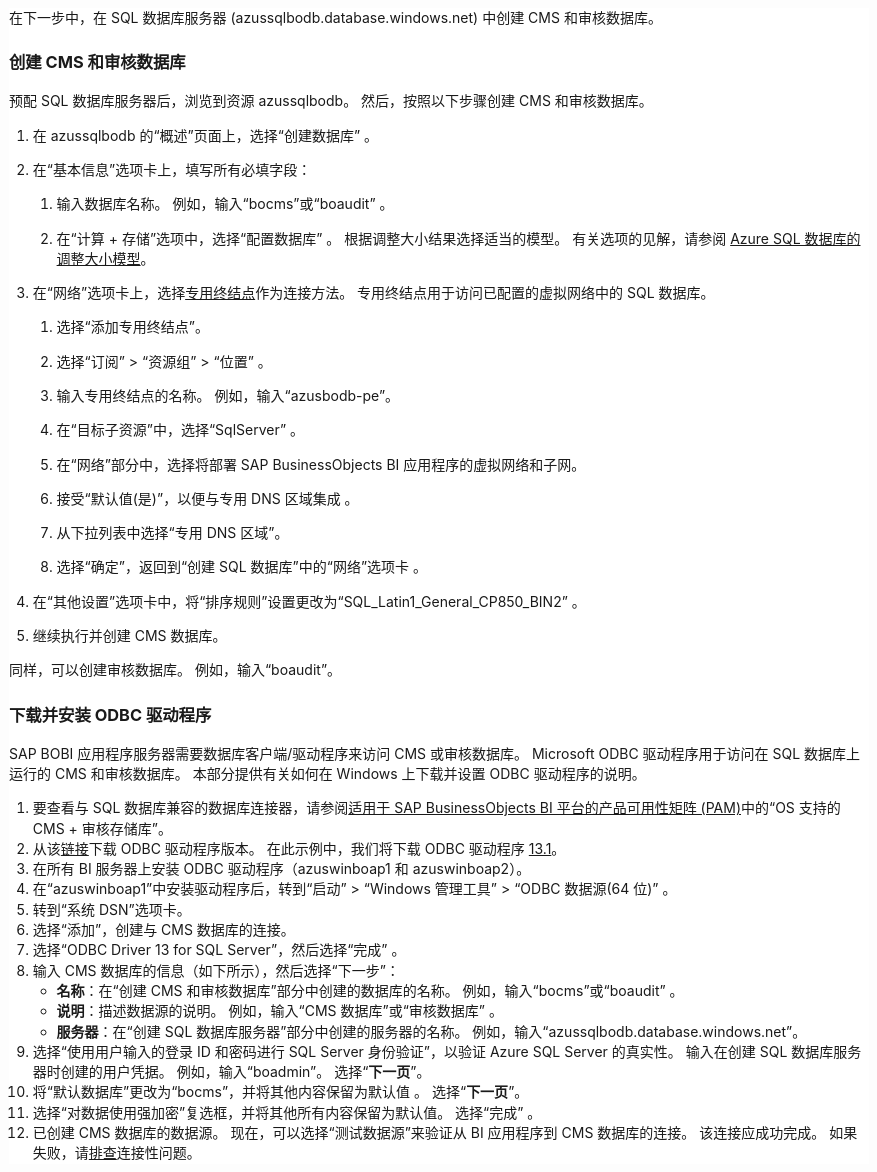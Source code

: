 在下一步中，在 SQL 数据库服务器 (azussqlbodb.database.windows.net) 中创建 CMS 和审核数据库。

### <a name="create-the-cms-and-the-audit-database"></a>创建 CMS 和审核数据库

预配 SQL 数据库服务器后，浏览到资源 azussqlbodb。 然后，按照以下步骤创建 CMS 和审核数据库。

1. 在 azussqlbodb 的“概述”页面上，选择“创建数据库” 。
1. 在“基本信息”选项卡上，填写所有必填字段：

   1. 输入数据库名称。 例如，输入“bocms”或“boaudit” 。

   1. 在“计算 + 存储”选项中，选择“配置数据库” 。 根据调整大小结果选择适当的模型。 有关选项的见解，请参阅 [Azure SQL 数据库的调整大小模型](businessobjects-deployment-guide.md#sizing-models-for-azure-sql-database)。
1. 在“网络”选项卡上，选择[专用终结点](../../../private-link/tutorial-private-endpoint-sql-portal.md)作为连接方法。 专用终结点用于访问已配置的虚拟网络中的 SQL 数据库。

   1. 选择“添加专用终结点”。

   1. 选择“订阅” > “资源组” > “位置”  。

   1. 输入专用终结点的名称。 例如，输入“azusbodb-pe”。

   1. 在“目标子资源”中，选择“SqlServer” 。

   1. 在“网络”部分中，选择将部署 SAP BusinessObjects BI 应用程序的虚拟网络和子网。

   1. 接受“默认值(是)”，以便与专用 DNS 区域集成 。

   1. 从下拉列表中选择“专用 DNS 区域”。

   1. 选择“确定”，返回到“创建 SQL 数据库”中的“网络”选项卡  。
1. 在“其他设置”选项卡中，将“排序规则”设置更改为“SQL_Latin1_General_CP850_BIN2”  。
1. 继续执行并创建 CMS 数据库。

同样，可以创建审核数据库。 例如，输入“boaudit”。

### <a name="download-and-install-an-odbc-driver"></a>下载并安装 ODBC 驱动程序

SAP BOBI 应用程序服务器需要数据库客户端/驱动程序来访问 CMS 或审核数据库。 Microsoft ODBC 驱动程序用于访问在 SQL 数据库上运行的 CMS 和审核数据库。 本部分提供有关如何在 Windows 上下载并设置 ODBC 驱动程序的说明。 

1. 要查看与 SQL 数据库兼容的数据库连接器，请参阅[适用于 SAP BusinessObjects BI 平台的产品可用性矩阵 (PAM)](https://support.sap.com/pam)中的“OS 支持的 CMS + 审核存储库”。
1. 从该[链接](/sql/connect/odbc/windows/release-notes-odbc-sql-server-windows?preserve-view=true&view=sql-server-ver15)下载 ODBC 驱动程序版本。 在此示例中，我们将下载 ODBC 驱动程序 [13.1](/sql/connect/odbc/windows/release-notes-odbc-sql-server-windows?preserve-view=true&view=sql-server-ver15#131)。
1. 在所有 BI 服务器上安装 ODBC 驱动程序（azuswinboap1 和 azuswinboap2）。
1. 在“azuswinboap1”中安装驱动程序后，转到“启动” > “Windows 管理工具” > “ODBC 数据源(64 位)”   。
1. 转到“系统 DSN”选项卡。 
1. 选择“添加”，创建与 CMS 数据库的连接。
1. 选择“ODBC Driver 13 for SQL Server”，然后选择“完成” 。
1. 输入 CMS 数据库的信息（如下所示），然后选择“下一步”：
   - **名称**：在“创建 CMS 和审核数据库”部分中创建的数据库的名称。 例如，输入“bocms”或“boaudit” 。
   - **说明**：描述数据源的说明。 例如，输入“CMS 数据库”或“审核数据库” 。
   - **服务器**：在“创建 SQL 数据库服务器”部分中创建的服务器的名称。 例如，输入“azussqlbodb.database.windows.net”。
1. 选择“使用用户输入的登录 ID 和密码进行 SQL Server 身份验证”，以验证 Azure SQL Server 的真实性。 输入在创建 SQL 数据库服务器时创建的用户凭据。 例如，输入“boadmin”。 选择“**下一页**”。
1. 将“默认数据库”更改为“bocms”，并将其他内容保留为默认值 。 选择“**下一页**”。
1. 选择“对数据使用强加密”复选框，并将其他所有内容保留为默认值。 选择“完成”  。
1. 已创建 CMS 数据库的数据源。 现在，可以选择“测试数据源”来验证从 BI 应用程序到 CMS 数据库的连接。 该连接应成功完成。 如果失败，请[排查](../../../azure-sql/database/troubleshoot-common-errors-issues.md)连接性问题。
